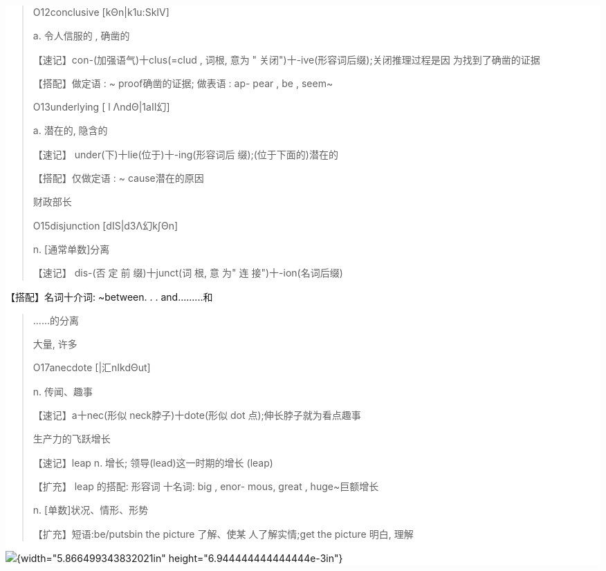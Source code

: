 >
> O12conclusive \[kΘn\|k1u:SkIV\]
>
> a\. 令人信服的 , 确凿的
>
> 【速记】con-(加强语气)十clus(=clud , 词根, 意为 "
> 关闭")十-ive(形容词后缀);关闭推理过程是因 为找到了确凿的证据
>
> 【搭配】做定语 : \~ proof确凿的证据; 做表语 : ap- pear , be , seem\~
>
> O13underlying \[ l ΛndΘ\|1aII幻\]
>
> a\. 潜在的, 隐含的
>
> 【速记】 under(下)十lie(位于)十-ing(形容词后 缀);(位于下面的)潜在的
>
> 【搭配】仅做定语 : \~ cause潜在的原因
>
> 财政部长
>
> O15disjunction \[dIS\|d3Λ幻k∫Θn\]
>
> n\. \[通常单数\]分离
>
> 【速记】 dis-(否 定 前 缀)十junct(词 根, 意 为" 连
> 接")十-ion(名词后缀)

【搭配】名词十介词: \~between. . . and.........和

> ......的分离
>
> 大量, 许多
>
> O17anecdote \[\|汇nIkdΘut\]
>
> n\. 传闻、趣事
>
> 【速记】a十nec(形似 neck脖子)十dote(形似 dot 点);伸长脖子就为看点趣事
>
> 生产力的飞跃增长
>
> 【速记】leap n. 增长; 领导(lead)这一时期的增长 (leap)
>
> 【扩充】 leap 的搭配: 形容词 十名词: big , enor- mous, great ,
> huge\~巨额增长
>
> n\. \[单数\]状况、情形、形势
>
> 【扩充】短语:be/putsbin the picture 了解、使某 人了解实情;get the
> picture 明白, 理解

![](media/image42.png){width="5.866499343832021in"
height="6.944444444444444e-3in"}
